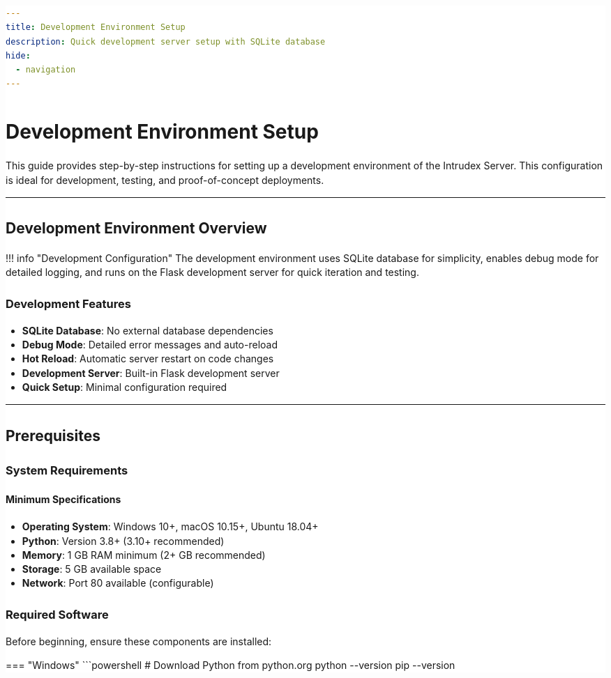 ```yaml
---
title: Development Environment Setup
description: Quick development server setup with SQLite database
hide:
  - navigation
---
```


# Development Environment Setup

This guide provides step-by-step instructions for setting up a development environment of the Intrudex Server. This configuration is ideal for development, testing, and proof-of-concept deployments.

---

## Development Environment Overview

!!! info "Development Configuration"
    The development environment uses SQLite database for simplicity, enables debug mode for detailed logging, and runs on the Flask development server for quick iteration and testing.

### Development Features

- **SQLite Database**: No external database dependencies
- **Debug Mode**: Detailed error messages and auto-reload
- **Hot Reload**: Automatic server restart on code changes  
- **Development Server**: Built-in Flask development server
- **Quick Setup**: Minimal configuration required

---

## Prerequisites

### System Requirements

#### Minimum Specifications
- **Operating System**: Windows 10+, macOS 10.15+, Ubuntu 18.04+
- **Python**: Version 3.8+ (3.10+ recommended)
- **Memory**: 1 GB RAM minimum (2+ GB recommended)
- **Storage**: 5 GB available space
- **Network**: Port 80 available (configurable)

### Required Software

Before beginning, ensure these components are installed:

=== "Windows"
    ```powershell
    # Download Python from python.org
    python --version
    pip --version
    